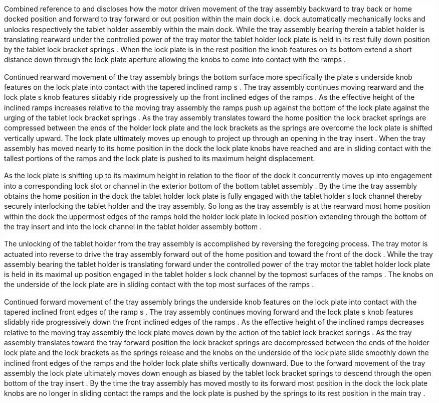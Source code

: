 Combined reference to and discloses how the motor driven movement of the tray assembly backward to tray back or home docked position and forward to tray forward or out position within the main dock i.e. dock automatically mechanically locks and unlocks respectively the tablet holder assembly within the main dock. While the tray assembly bearing therein a tablet holder is translating rearward under the controlled power of the tray motor the tablet holder lock plate is held in its rest fully down position by the tablet lock bracket springs . When the lock plate is in the rest position the knob features on its bottom extend a short distance down through the lock plate aperture allowing the knobs to come into contact with the ramps .

Continued rearward movement of the tray assembly brings the bottom surface more specifically the plate s underside knob features on the lock plate into contact with the tapered inclined ramp s . The tray assembly continues moving rearward and the lock plate s knob features slidably ride progressively up the front inclined edges of the ramps . As the effective height of the inclined ramps increases relative to the moving tray assembly the ramps push up against the bottom of the lock plate against the urging of the tablet lock bracket springs . As the tray assembly translates toward the home position the lock bracket springs are compressed between the ends of the holder lock plate and the lock brackets as the springs are overcome the lock plate is shifted vertically upward. The lock plate ultimately moves up enough to project up through an opening in the tray insert . When the tray assembly has moved nearly to its home position in the dock the lock plate knobs have reached and are in sliding contact with the tallest portions of the ramps and the lock plate is pushed to its maximum height displacement.

As the lock plate is shifting up to its maximum height in relation to the floor of the dock it concurrently moves up into engagement into a corresponding lock slot or channel in the exterior bottom of the bottom tablet assembly . By the time the tray assembly obtains the home position in the dock the tablet holder lock plate is fully engaged with the tablet holder s lock channel thereby securely interlocking the tablet holder and the tray assembly. So long as the tray assembly is at the rearward most home position within the dock the uppermost edges of the ramps hold the holder lock plate in locked position extending through the bottom of the tray insert and into the lock channel in the tablet holder assembly bottom .

The unlocking of the tablet holder from the tray assembly is accomplished by reversing the foregoing process. The tray motor is actuated into reverse to drive the tray assembly forward out of the home position and toward the front of the dock . While the tray assembly bearing the tablet holder is translating forward under the controlled power of the tray motor the tablet holder lock plate is held in its maximal up position engaged in the tablet holder s lock channel by the topmost surfaces of the ramps . The knobs on the underside of the lock plate are in sliding contact with the top most surfaces of the ramps .

Continued forward movement of the tray assembly brings the underside knob features on the lock plate into contact with the tapered inclined front edges of the ramp s . The tray assembly continues moving forward and the lock plate s knob features slidably ride progressively down the front inclined edges of the ramps . As the effective height of the inclined ramps decreases relative to the moving tray assembly the lock plate moves down by the action of the tablet lock bracket springs . As the tray assembly translates toward the tray forward position the lock bracket springs are decompressed between the ends of the holder lock plate and the lock brackets as the springs release and the knobs on the underside of the lock plate slide smoothly down the inclined front edges of the ramps and the holder lock plate shifts vertically downward. Due to the forward movement of the tray assembly the lock plate ultimately moves down enough as biased by the tablet lock bracket springs to descend through the open bottom of the tray insert . By the time the tray assembly has moved mostly to its forward most position in the dock the lock plate knobs are no longer in sliding contact the ramps and the lock plate is pushed by the springs to its rest position in the main tray .
